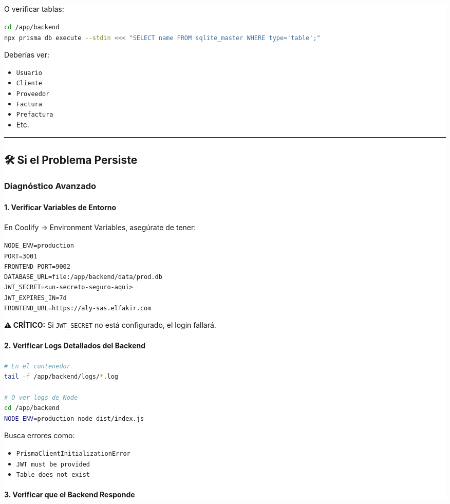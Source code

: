 O verificar tablas:

```bash
cd /app/backend
npx prisma db execute --stdin <<< "SELECT name FROM sqlite_master WHERE type='table';"
```

Deberías ver:
- `Usuario`
- `Cliente`
- `Proveedor`
- `Factura`
- `Prefactura`
- Etc.

---

## 🛠️ Si el Problema Persiste

### Diagnóstico Avanzado

#### 1. Verificar Variables de Entorno

En Coolify → Environment Variables, asegúrate de tener:

```env
NODE_ENV=production
PORT=3001
FRONTEND_PORT=9002
DATABASE_URL=file:/app/backend/data/prod.db
JWT_SECRET=<un-secreto-seguro-aqui>
JWT_EXPIRES_IN=7d
FRONTEND_URL=https://aly-sas.elfakir.com
```

**⚠️ CRÍTICO:** Si `JWT_SECRET` no está configurado, el login fallará.

#### 2. Verificar Logs Detallados del Backend

```bash
# En el contenedor
tail -f /app/backend/logs/*.log

# O ver logs de Node
cd /app/backend
NODE_ENV=production node dist/index.js
```

Busca errores como:
- `PrismaClientInitializationError`
- `JWT must be provided`
- `Table does not exist`

#### 3. Verificar que el Backend Responde
